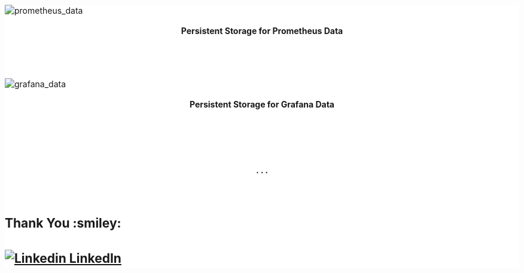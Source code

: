 ![prometheus_data](https://miro.medium.com/max/875/1*JFASRs_4IjaqrXqMELx_Jw.png)

<p align="center"><b>Persistent Storage for Prometheus Data</b></p><br><br>

![grafana_data](https://miro.medium.com/max/875/1*1_w8AQXhGzoeTL-ed5fC2w.png)

<p align="center"><b>Persistent Storage for Grafana Data</b></p><br><br>

<br>
<p align="center"><b>. . .</b></p><br>

<h2>Thank You :smiley:<h2>

[![Linkedin](https://i.stack.imgur.com/gVE0j.png) LinkedIn](https://www.linkedin.com/in/satyam-singh-95a266182)

